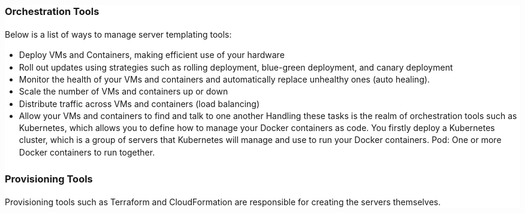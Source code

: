 ### Orchestration Tools
Below is a list of ways to manage server templating tools:
* Deploy VMs and Containers, making efficient use of your hardware
* Roll out updates using strategies such as rolling deployment, blue-green deployment, and canary deployment
* Monitor the health of your VMs and containers and automatically replace unhealthy ones (auto healing).
* Scale the number of VMs and containers up or down
* Distribute traffic across VMs and containers (load balancing)
* Allow your VMs and containers to find and talk to one another
Handling these tasks is the realm of orchestration tools such as Kubernetes, which allows you to define how to manage your Docker containers as code.
You firstly deploy a Kubernetes cluster, which is a group of servers that Kubernetes will manage and use to run your Docker containers. 
Pod: One or more Docker containers to run together.

### Provisioning Tools
Provisioning tools such as Terraform and CloudFormation are responsible for creating the servers themselves.